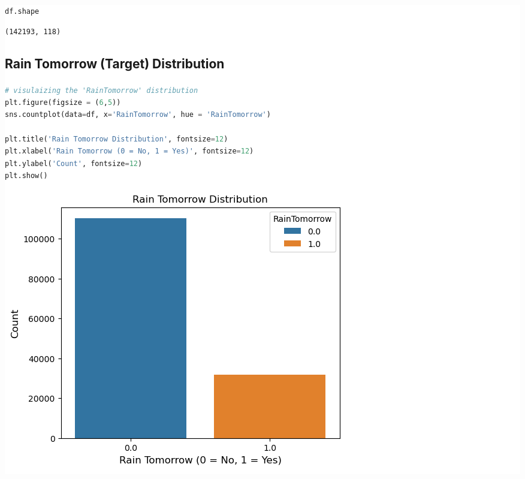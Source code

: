 


```python
df.shape
```




    (142193, 118)



## Rain Tomorrow (Target) Distribution


```python
# visulaizing the 'RainTomorrow' distribution
plt.figure(figsize = (6,5))
sns.countplot(data=df, x='RainTomorrow', hue = 'RainTomorrow')

plt.title('Rain Tomorrow Distribution', fontsize=12)
plt.xlabel('Rain Tomorrow (0 = No, 1 = Yes)', fontsize=12)
plt.ylabel('Count', fontsize=12)
plt.show()
```


    
![png](output/output_50_0.png)
    


